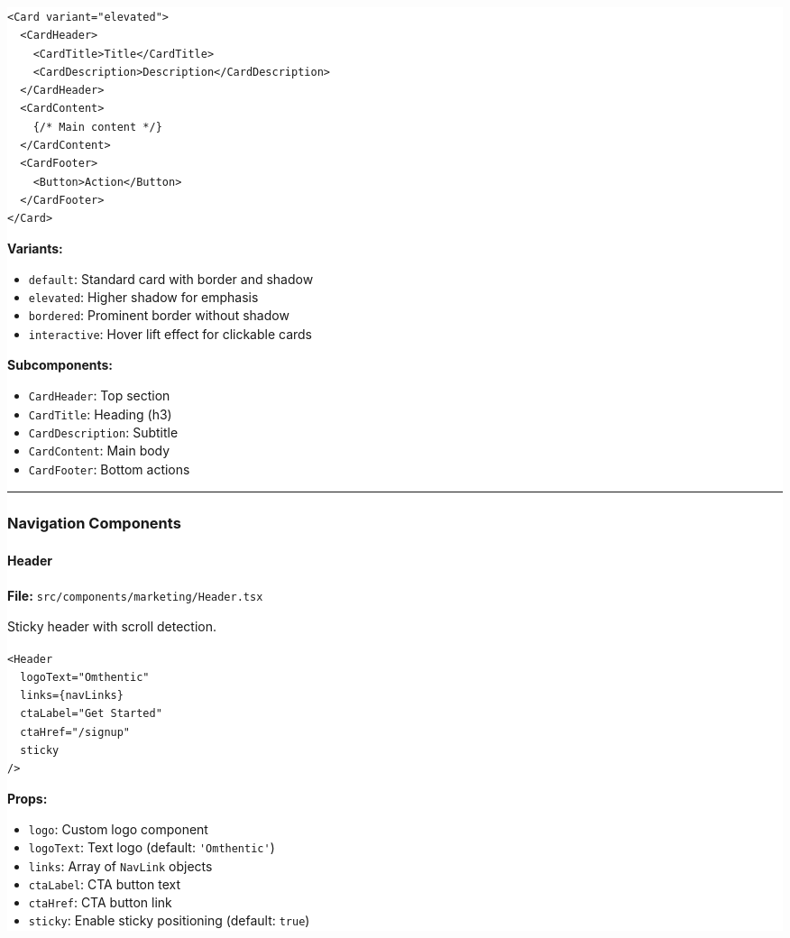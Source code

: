 ```tsx
<Card variant="elevated">
  <CardHeader>
    <CardTitle>Title</CardTitle>
    <CardDescription>Description</CardDescription>
  </CardHeader>
  <CardContent>
    {/* Main content */}
  </CardContent>
  <CardFooter>
    <Button>Action</Button>
  </CardFooter>
</Card>
```

**Variants:**
- `default`: Standard card with border and shadow
- `elevated`: Higher shadow for emphasis
- `bordered`: Prominent border without shadow
- `interactive`: Hover lift effect for clickable cards

**Subcomponents:**
- `CardHeader`: Top section
- `CardTitle`: Heading (h3)
- `CardDescription`: Subtitle
- `CardContent`: Main body
- `CardFooter`: Bottom actions

---

### Navigation Components

#### Header
**File:** `src/components/marketing/Header.tsx`

Sticky header with scroll detection.

```tsx
<Header
  logoText="Omthentic"
  links={navLinks}
  ctaLabel="Get Started"
  ctaHref="/signup"
  sticky
/>
```

**Props:**
- `logo`: Custom logo component
- `logoText`: Text logo (default: `'Omthentic'`)
- `links`: Array of `NavLink` objects
- `ctaLabel`: CTA button text
- `ctaHref`: CTA button link
- `sticky`: Enable sticky positioning (default: `true`)
